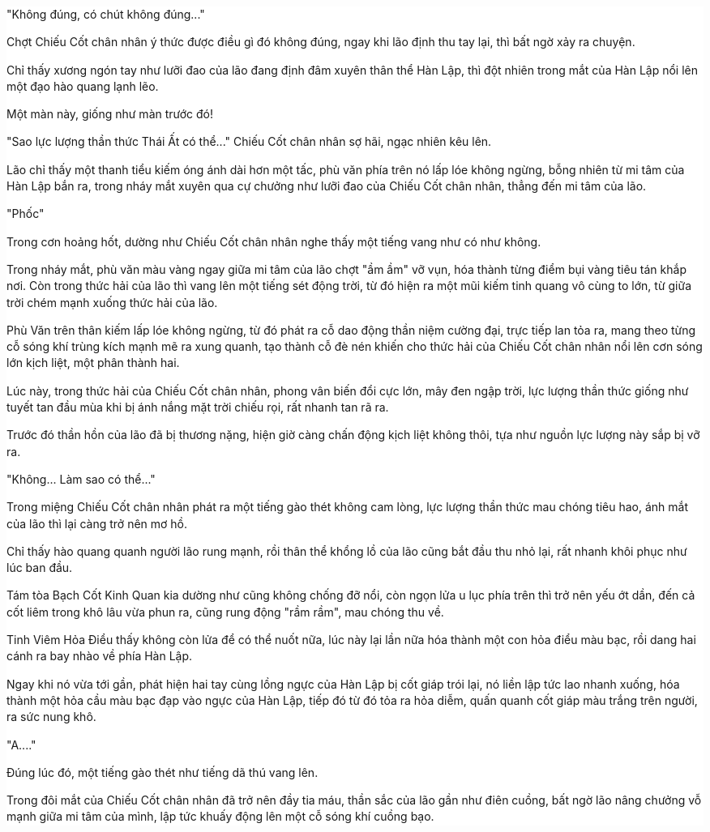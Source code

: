 "Không đúng, có chút không đúng..."

Chợt Chiếu Cốt chân nhân ý thức được điều gì đó không đúng, ngay khi lão định thu tay lại, thì bất ngờ xảy ra chuyện.

Chỉ thấy xương ngón tay như lưỡi đao của lão đang định đâm xuyên thân thể Hàn Lập, thì đột nhiên trong mắt của Hàn Lập nổi lên một đạo hào quang lạnh lẽo.

Một màn này, giống như màn trước đó!

"Sao lực lượng thần thức Thái Ất có thể..." Chiếu Cốt chân nhân sợ hãi, ngạc nhiên kêu lên.

Lão chỉ thấy một thanh tiểu kiếm óng ánh dài hơn một tấc, phù văn phía trên nó lấp lóe không ngừng, bỗng nhiên từ mi tâm của Hàn Lập bắn ra, trong nháy mắt xuyên qua cự chưởng như lưỡi đao của Chiếu Cốt chân nhân, thẳng đến mi tâm của lão.

"Phốc"

Trong cơn hoảng hốt, dường như Chiếu Cốt chân nhân nghe thấy một tiếng vang như có như không.

Trong nháy mắt, phù văn màu vàng ngay giữa mi tâm của lão chợt "ầm ầm" vỡ vụn, hóa thành từng điểm bụi vàng tiêu tán khắp nơi. Còn trong thức hải của lão thì vang lên một tiếng sét động trời, từ đó hiện ra một mũi kiếm tinh quang vô cùng to lớn, từ giữa trời chém mạnh xuống thức hải của lão.

Phù Văn trên thân kiếm lấp lóe không ngừng, từ đó phát ra cỗ dao động thần niệm cường đại, trực tiếp lan tỏa ra, mang theo từng cỗ sóng khí trùng kích mạnh mẽ ra xung quanh, tạo thành cỗ đè nén khiến cho thức hải của Chiếu Cốt chân nhân nổi lên cơn sóng lớn kịch liệt, một phân thành hai.

Lúc này, trong thức hải của Chiếu Cốt chân nhân, phong vân biến đổi cực lớn, mây đen ngập trời, lực lượng thần thức giống như tuyết tan đầu mùa khi bị ánh nắng mặt trời chiếu rọi, rất nhanh tan rã ra.

Trước đó thần hồn của lão đã bị thương nặng, hiện giờ càng chấn động kịch liệt không thôi, tựa như nguồn lực lượng này sắp bị vỡ ra.

"Không... Làm sao có thể..."

Trong miệng Chiếu Cốt chân nhân phát ra một tiếng gào thét không cam lòng, lực lượng thần thức mau chóng tiêu hao, ánh mắt của lão thì lại càng trở nên mơ hồ.

Chỉ thấy hào quang quanh người lão rung mạnh, rồi thân thể khổng lồ của lão cũng bắt đầu thu nhỏ lại, rất nhanh khôi phục như lúc ban đầu.

Tám tòa Bạch Cốt Kinh Quan kia dường như cũng không chống đỡ nổi, còn ngọn lửa u lục phía trên thì trở nên yếu ớt dần, đến cả cốt liêm trong khô lâu vừa phun ra, cũng rung động "rầm rầm", mau chóng thu về.

Tinh Viêm Hỏa Điểu thấy không còn lửa để có thể nuốt nữa, lúc này lại lần nữa hóa thành một con hỏa điểu màu bạc, rồi dang hai cánh ra bay nhào về phía Hàn Lập.

Ngay khi nó vừa tới gần, phát hiện hai tay cùng lồng ngực của Hàn Lập bị cốt giáp trói lại, nó liền lập tức lao nhanh xuống, hóa thành một hỏa cầu màu bạc đạp vào ngực của Hàn Lập, tiếp đó từ đó tỏa ra hỏa diễm, quấn quanh cốt giáp màu trắng trên người, ra sức nung khô.

"A...."

Đúng lúc đó, một tiếng gào thét như tiếng dã thú vang lên.

Trong đôi mắt của Chiếu Cốt chân nhân đã trở nên đầy tia máu, thần sắc của lão gần như điên cuồng, bất ngờ lão nâng chưởng vỗ mạnh giữa mi tâm của mình, lập tức khuấy động lên một cỗ sóng khí cuồng bạo.
